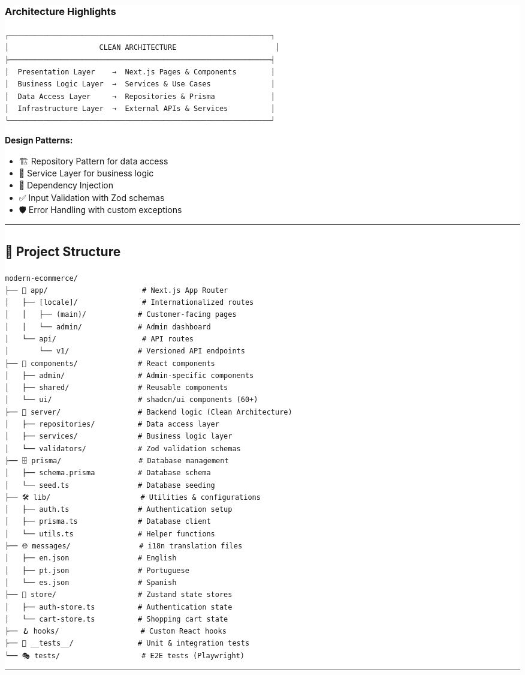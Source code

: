 ### **Architecture Highlights**

```
┌─────────────────────────────────────────────────────────────┐
│                     CLEAN ARCHITECTURE                       │
├─────────────────────────────────────────────────────────────┤
│  Presentation Layer    →  Next.js Pages & Components        │
│  Business Logic Layer  →  Services & Use Cases              │
│  Data Access Layer     →  Repositories & Prisma             │
│  Infrastructure Layer  →  External APIs & Services          │
└─────────────────────────────────────────────────────────────┘
```

**Design Patterns:**
- 🏗️ Repository Pattern for data access
- 🎯 Service Layer for business logic
- 🔄 Dependency Injection
- ✅ Input Validation with Zod schemas
- 🛡️ Error Handling with custom exceptions

---

## 📁 Project Structure

```
modern-ecommerce/
├── 📱 app/                      # Next.js App Router
│   ├── [locale]/               # Internationalized routes
│   │   ├── (main)/            # Customer-facing pages
│   │   └── admin/             # Admin dashboard
│   └── api/                    # API routes
│       └── v1/                # Versioned API endpoints
├── 🎨 components/              # React components
│   ├── admin/                 # Admin-specific components
│   ├── shared/                # Reusable components
│   └── ui/                    # shadcn/ui components (60+)
├── 🔧 server/                  # Backend logic (Clean Architecture)
│   ├── repositories/          # Data access layer
│   ├── services/              # Business logic layer
│   └── validators/            # Zod validation schemas
├── 🗄️ prisma/                  # Database management
│   ├── schema.prisma          # Database schema
│   └── seed.ts                # Database seeding
├── 🛠️ lib/                     # Utilities & configurations
│   ├── auth.ts                # Authentication setup
│   ├── prisma.ts              # Database client
│   └── utils.ts               # Helper functions
├── 🌐 messages/                # i18n translation files
│   ├── en.json                # English
│   ├── pt.json                # Portuguese
│   └── es.json                # Spanish
├── 🏪 store/                   # Zustand state stores
│   ├── auth-store.ts          # Authentication state
│   └── cart-store.ts          # Shopping cart state
├── 🪝 hooks/                   # Custom React hooks
├── 🧪 __tests__/               # Unit & integration tests
└── 🎭 tests/                   # E2E tests (Playwright)
```

---